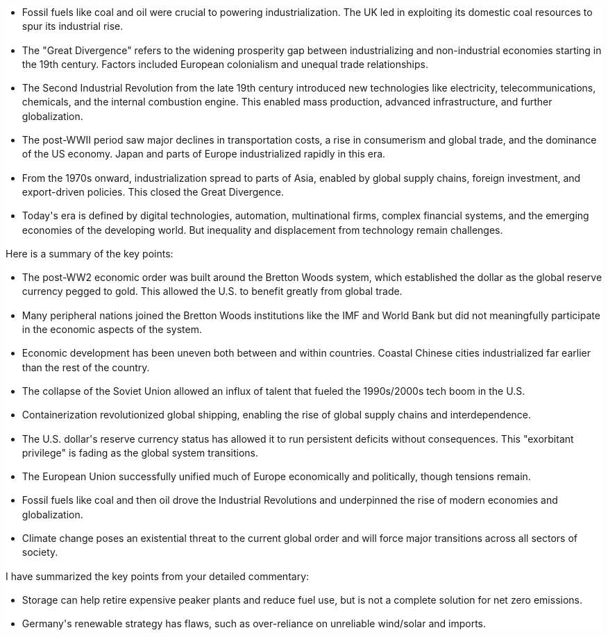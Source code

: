 - Fossil fuels like coal and oil were crucial to powering industrialization. The UK led in exploiting its domestic coal resources to spur its industrial rise.

- The "Great Divergence" refers to the widening prosperity gap between industrializing and non-industrial economies starting in the 19th century. Factors included European colonialism and unequal trade relationships.

- The Second Industrial Revolution from the late 19th century introduced new technologies like electricity, telecommunications, chemicals, and the internal combustion engine. This enabled mass production, advanced infrastructure, and further globalization.

- The post-WWII period saw major declines in transportation costs, a rise in consumerism and global trade, and the dominance of the US economy. Japan and parts of Europe industrialized rapidly in this era. 

- From the 1970s onward, industrialization spread to parts of Asia, enabled by global supply chains, foreign investment, and export-driven policies. This closed the Great Divergence.

- Today's era is defined by digital technologies, automation, multinational firms, complex financial systems, and the emerging economies of the developing world. But inequality and displacement from technology remain challenges.

 Here is a summary of the key points:

- The post-WW2 economic order was built around the Bretton Woods system, which established the dollar as the global reserve currency pegged to gold. This allowed the U.S. to benefit greatly from global trade.

- Many peripheral nations joined the Bretton Woods institutions like the IMF and World Bank but did not meaningfully participate in the economic aspects of the system. 

- Economic development has been uneven both between and within countries. Coastal Chinese cities industrialized far earlier than the rest of the country. 

- The collapse of the Soviet Union allowed an influx of talent that fueled the 1990s/2000s tech boom in the U.S.

- Containerization revolutionized global shipping, enabling the rise of global supply chains and interdependence. 

- The U.S. dollar's reserve currency status has allowed it to run persistent deficits without consequences. This "exorbitant privilege" is fading as the global system transitions.

- The European Union successfully unified much of Europe economically and politically, though tensions remain. 

- Fossil fuels like coal and then oil drove the Industrial Revolutions and underpinned the rise of modern economies and globalization. 

- Climate change poses an existential threat to the current global order and will force major transitions across all sectors of society.

 I have summarized the key points from your detailed commentary:

- Storage can help retire expensive peaker plants and reduce fuel use, but is not a complete solution for net zero emissions.  

- Germany's renewable strategy has flaws, such as over-reliance on unreliable wind/solar and imports.

